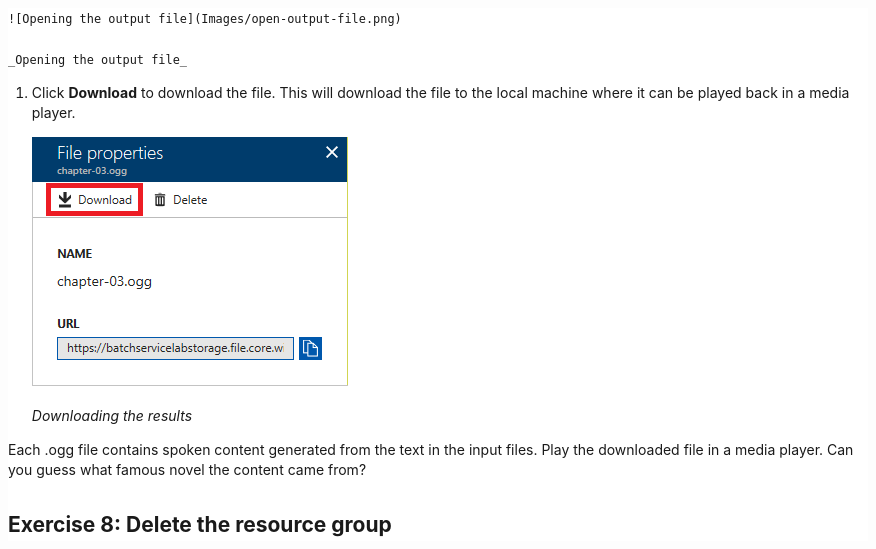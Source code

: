 	![Opening the output file](Images/open-output-file.png)

	_Opening the output file_

1. Click **Download** to download the file. This will download the file to the local machine where it can be played back in a media player.

	![Downloading the results](Images/download-file.png)

	_Downloading the results_

Each .ogg file contains spoken content generated from the text in the input files. Play the downloaded file in a media player. Can you guess what famous novel the content came from?

<a id="Exercise8"/></a>
## Exercise 8: Delete the resource group ##
